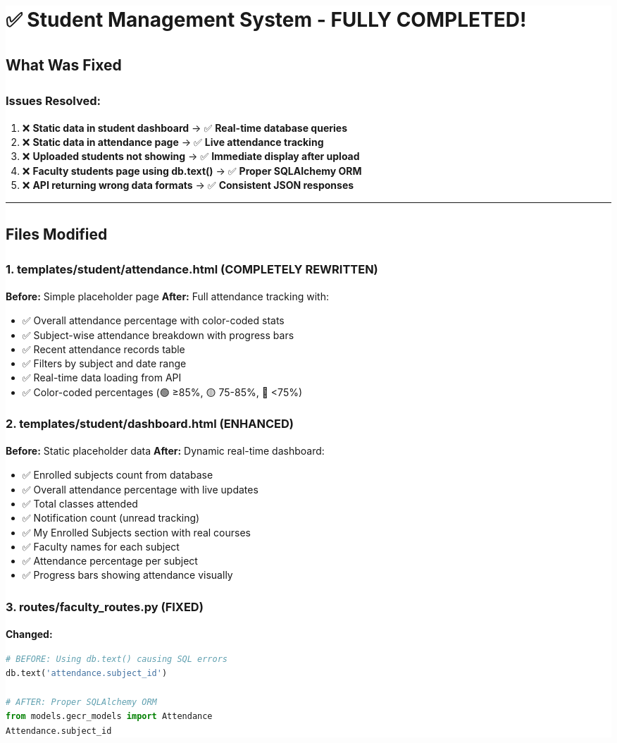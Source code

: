 # ✅ Student Management System - FULLY COMPLETED!

## What Was Fixed

### Issues Resolved:
1. ❌ **Static data in student dashboard** → ✅ **Real-time database queries**
2. ❌ **Static data in attendance page** → ✅ **Live attendance tracking**
3. ❌ **Uploaded students not showing** → ✅ **Immediate display after upload**
4. ❌ **Faculty students page using db.text()** → ✅ **Proper SQLAlchemy ORM**
5. ❌ **API returning wrong data formats** → ✅ **Consistent JSON responses**

---

## Files Modified

### 1. **templates/student/attendance.html** (COMPLETELY REWRITTEN)
**Before:** Simple placeholder page
**After:** Full attendance tracking with:
- ✅ Overall attendance percentage with color-coded stats
- ✅ Subject-wise attendance breakdown with progress bars
- ✅ Recent attendance records table
- ✅ Filters by subject and date range
- ✅ Real-time data loading from API
- ✅ Color-coded percentages (🟢 ≥85%, 🟡 75-85%, 🔴 <75%)

### 2. **templates/student/dashboard.html** (ENHANCED)
**Before:** Static placeholder data
**After:** Dynamic real-time dashboard:
- ✅ Enrolled subjects count from database
- ✅ Overall attendance percentage with live updates
- ✅ Total classes attended
- ✅ Notification count (unread tracking)
- ✅ My Enrolled Subjects section with real courses
- ✅ Faculty names for each subject
- ✅ Attendance percentage per subject
- ✅ Progress bars showing attendance visually

### 3. **routes/faculty_routes.py** (FIXED)
**Changed:**
```python
# BEFORE: Using db.text() causing SQL errors
db.text('attendance.subject_id')

# AFTER: Proper SQLAlchemy ORM
from models.gecr_models import Attendance
Attendance.subject_id
```
